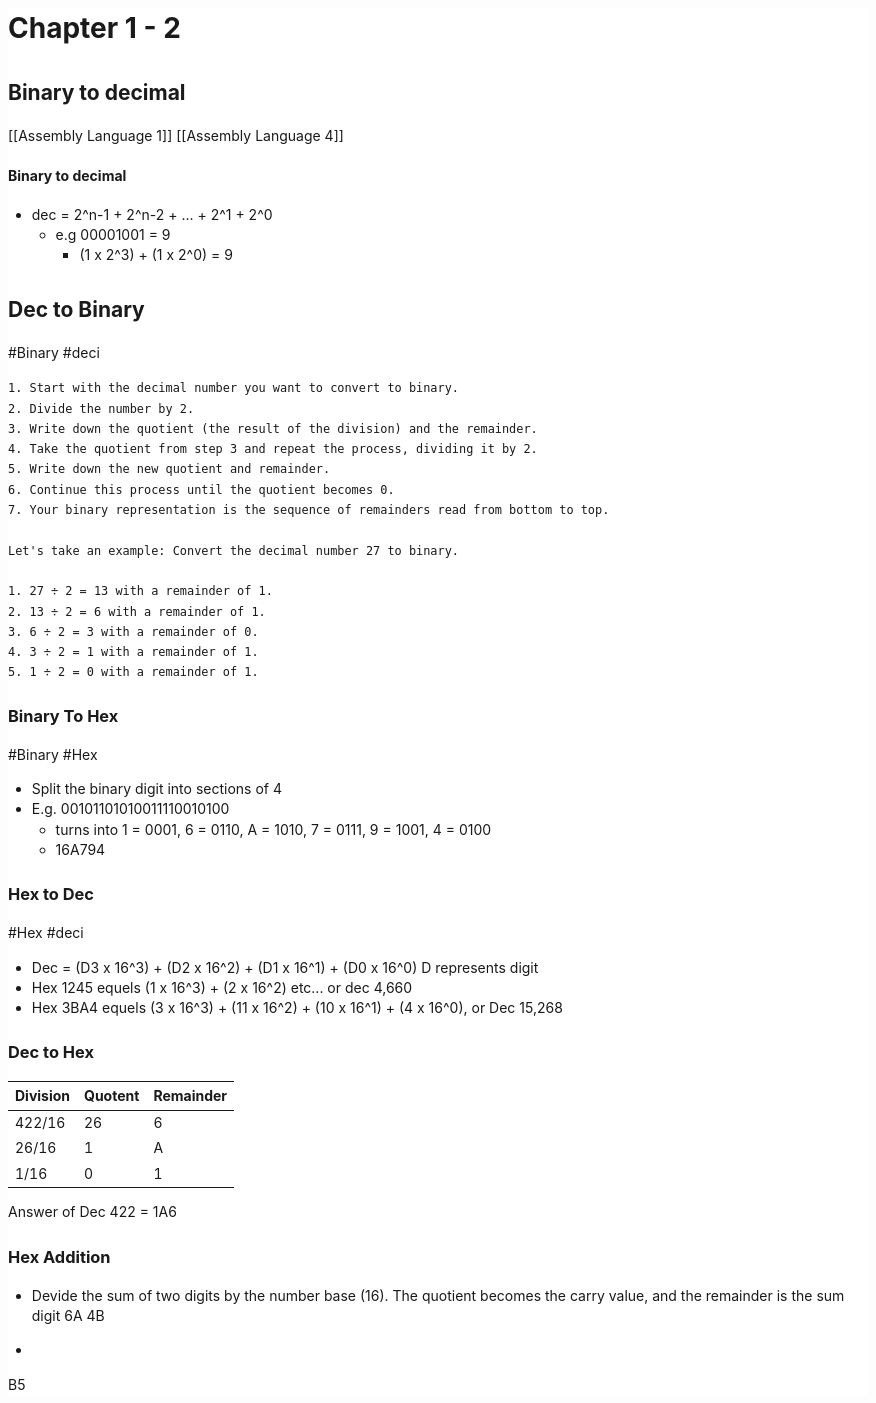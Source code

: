 
# Chapter 1 - 2
## Binary to decimal 
[[Assembly Language 1]]
[[Assembly Language 4]]
#### Binary to decimal 
- dec = 2^n-1 + 2^n-2 + ... + 2^1 + 2^0
	- e.g 00001001 = 9
		- (1 x 2^3) + (1 x 2^0) = 9
## Dec to Binary
#Binary 
#deci 
````
1. Start with the decimal number you want to convert to binary.
2. Divide the number by 2.
3. Write down the quotient (the result of the division) and the remainder.
4. Take the quotient from step 3 and repeat the process, dividing it by 2.
5. Write down the new quotient and remainder.
6. Continue this process until the quotient becomes 0.
7. Your binary representation is the sequence of remainders read from bottom to top.

Let's take an example: Convert the decimal number 27 to binary.

1. 27 ÷ 2 = 13 with a remainder of 1.
2. 13 ÷ 2 = 6 with a remainder of 1.
3. 6 ÷ 2 = 3 with a remainder of 0.
4. 3 ÷ 2 = 1 with a remainder of 1.
5. 1 ÷ 2 = 0 with a remainder of 1.
````

### Binary To Hex
#Binary #Hex 
- Split the binary digit into sections of 4
- E.g. 00101101010011110010100
	- turns into 1 = 0001, 6 = 0110, A = 1010, 7 = 0111, 9 = 1001, 4 = 0100
	- 16A794
### Hex to Dec
#Hex #deci 
- Dec = (D3 x 16^3) + (D2 x 16^2) + (D1 x 16^1) + (D0 x 16^0)
	D represents digit
- Hex 1245 equels (1 x 16^3) + (2 x 16^2) etc... or dec 4,660
- Hex 3BA4 equels (3 x 16^3) + (11 x 16^2) + (10 x 16^1) + (4 x 16^0), or Dec 15,268
### Dec to Hex
| Division | Quotent | Remainder |
| -------- | ------- | --------- |
| 422/16   | 26      | 6         |
| 26/16    | 1       | A         |
| 1/16     | 0       | 1         |
Answer of Dec 422 = 1A6
### Hex Addition
- Devide the sum of two digits by the number base (16). The quotient becomes the carry value, and the remainder is the sum digit
6A
4B
+
B5